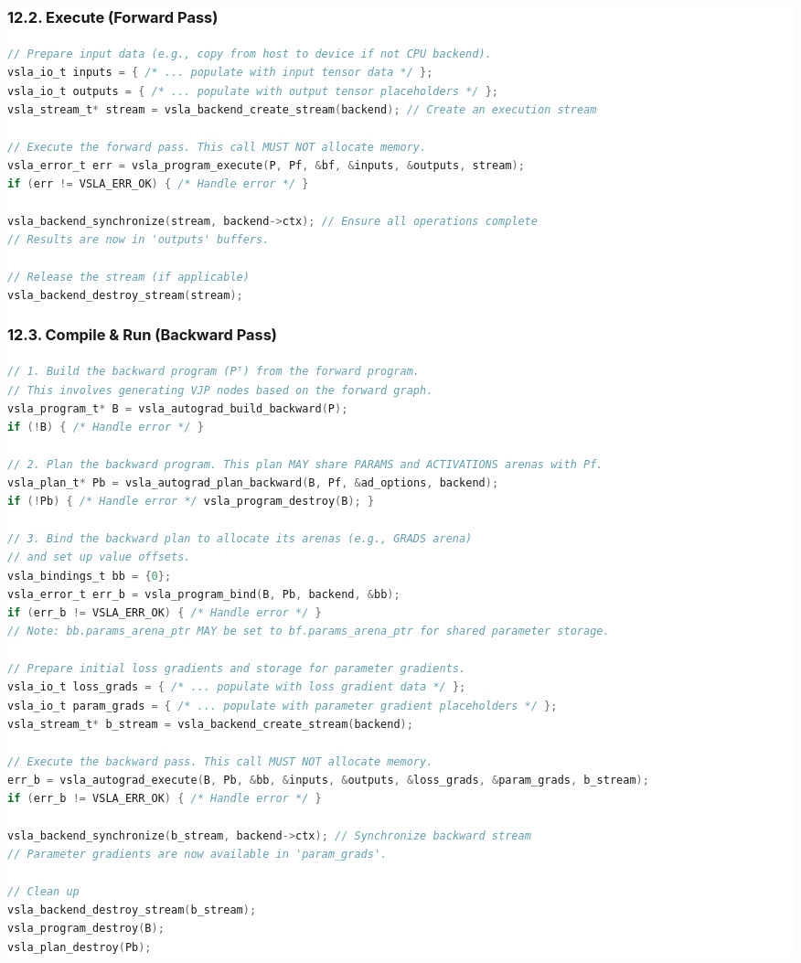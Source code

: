 ### 12.2. Execute (Forward Pass)
```c
// Prepare input data (e.g., copy from host to device if not CPU backend).
vsla_io_t inputs = { /* ... populate with input tensor data */ };
vsla_io_t outputs = { /* ... populate with output tensor placeholders */ };
vsla_stream_t* stream = vsla_backend_create_stream(backend); // Create an execution stream

// Execute the forward pass. This call MUST NOT allocate memory.
vsla_error_t err = vsla_program_execute(P, Pf, &bf, &inputs, &outputs, stream);
if (err != VSLA_ERR_OK) { /* Handle error */ }

vsla_backend_synchronize(stream, backend->ctx); // Ensure all operations complete
// Results are now in 'outputs' buffers.

// Release the stream (if applicable)
vsla_backend_destroy_stream(stream);
```

### 12.3. Compile & Run (Backward Pass)
```c
// 1. Build the backward program (Pᵀ) from the forward program.
// This involves generating VJP nodes based on the forward graph.
vsla_program_t* B = vsla_autograd_build_backward(P);
if (!B) { /* Handle error */ }

// 2. Plan the backward program. This plan MAY share PARAMS and ACTIVATIONS arenas with Pf.
vsla_plan_t* Pb = vsla_autograd_plan_backward(B, Pf, &ad_options, backend);
if (!Pb) { /* Handle error */ vsla_program_destroy(B); }

// 3. Bind the backward plan to allocate its arenas (e.g., GRADS arena)
// and set up value offsets.
vsla_bindings_t bb = {0};
vsla_error_t err_b = vsla_program_bind(B, Pb, backend, &bb);
if (err_b != VSLA_ERR_OK) { /* Handle error */ }
// Note: bb.params_arena_ptr MAY be set to bf.params_arena_ptr for shared parameter storage.

// Prepare initial loss gradients and storage for parameter gradients.
vsla_io_t loss_grads = { /* ... populate with loss gradient data */ };
vsla_io_t param_grads = { /* ... populate with parameter gradient placeholders */ };
vsla_stream_t* b_stream = vsla_backend_create_stream(backend);

// Execute the backward pass. This call MUST NOT allocate memory.
err_b = vsla_autograd_execute(B, Pb, &bb, &inputs, &outputs, &loss_grads, &param_grads, b_stream);
if (err_b != VSLA_ERR_OK) { /* Handle error */ }

vsla_backend_synchronize(b_stream, backend->ctx); // Synchronize backward stream
// Parameter gradients are now available in 'param_grads'.

// Clean up
vsla_backend_destroy_stream(b_stream);
vsla_program_destroy(B);
vsla_plan_destroy(Pb);
```
